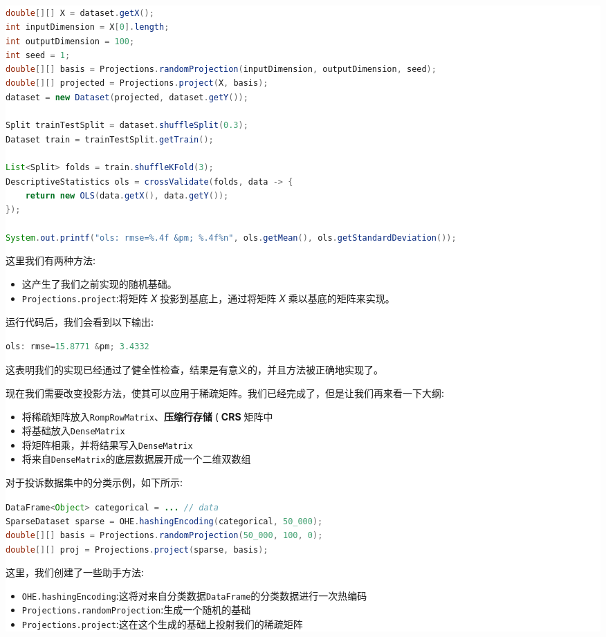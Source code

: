 ```java
double[][] X = dataset.getX(); 
int inputDimension = X[0].length; 
int outputDimension = 100; 
int seed = 1; 
double[][] basis = Projections.randomProjection(inputDimension, outputDimension, seed); 
double[][] projected = Projections.project(X, basis); 
dataset = new Dataset(projected, dataset.getY()); 

Split trainTestSplit = dataset.shuffleSplit(0.3); 
Dataset train = trainTestSplit.getTrain(); 

List<Split> folds = train.shuffleKFold(3); 
DescriptiveStatistics ols = crossValidate(folds, data -> { 
    return new OLS(data.getX(), data.getY()); 
}); 

System.out.printf("ols: rmse=%.4f &pm; %.4f%n", ols.getMean(), ols.getStandardDeviation());

```

这里我们有两种方法:

*   这产生了我们之前实现的随机基础。
*   `Projections.project`:将矩阵 *X* 投影到基底上，通过将矩阵 *X* 乘以基底的矩阵来实现。

运行代码后，我们会看到以下输出:

```java
ols: rmse=15.8771 &pm; 3.4332

```

这表明我们的实现已经通过了健全性检查，结果是有意义的，并且方法被正确地实现了。

现在我们需要改变投影方法，使其可以应用于稀疏矩阵。我们已经完成了，但是让我们再来看一下大纲:

*   将稀疏矩阵放入`RompRowMatrix`、**压缩行存储** ( **CRS** 矩阵中
*   将基础放入`DenseMatrix`
*   将矩阵相乘，并将结果写入`DenseMatrix`
*   将来自`DenseMatrix`的底层数据展开成一个二维双数组

对于投诉数据集中的分类示例，如下所示:

```java
DataFrame<Object> categorical = ... // data 
SparseDataset sparse = OHE.hashingEncoding(categorical, 50_000); 
double[][] basis = Projections.randomProjection(50_000, 100, 0); 
double[][] proj = Projections.project(sparse, basis);

```

这里，我们创建了一些助手方法:

*   `OHE.hashingEncoding`:这将对来自分类数据`DataFrame`的分类数据进行一次热编码
*   `Projections.randomProjection`:生成一个随机的基础
*   `Projections.project`:这在这个生成的基础上投射我们的稀疏矩阵
